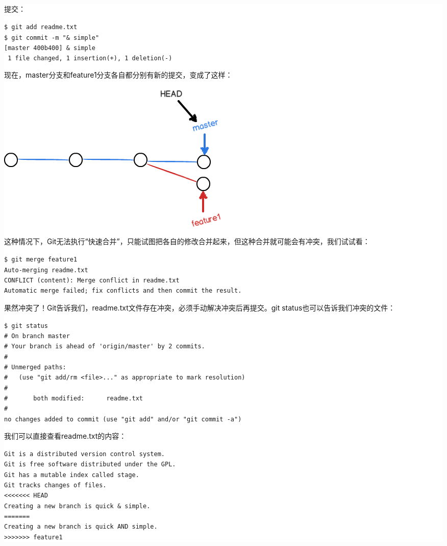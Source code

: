 提交：

```
$ git add readme.txt 
$ git commit -m "& simple"
[master 400b400] & simple
 1 file changed, 1 insertion(+), 1 deletion(-)
```

现在，master分支和feature1分支各自都分别有新的提交，变成了这样：

![branch](images/14.png)

这种情况下，Git无法执行“快速合并”，只能试图把各自的修改合并起来，但这种合并就可能会有冲突，我们试试看：

```
$ git merge feature1
Auto-merging readme.txt
CONFLICT (content): Merge conflict in readme.txt
Automatic merge failed; fix conflicts and then commit the result.
```

果然冲突了！Git告诉我们，readme.txt文件存在冲突，必须手动解决冲突后再提交。git status也可以告诉我们冲突的文件：

```
$ git status
# On branch master
# Your branch is ahead of 'origin/master' by 2 commits.
#
# Unmerged paths:
#   (use "git add/rm <file>..." as appropriate to mark resolution)
#
#       both modified:      readme.txt
#
no changes added to commit (use "git add" and/or "git commit -a")
```

我们可以直接查看readme.txt的内容：

```
Git is a distributed version control system.
Git is free software distributed under the GPL.
Git has a mutable index called stage.
Git tracks changes of files.
<<<<<<< HEAD
Creating a new branch is quick & simple.
=======
Creating a new branch is quick AND simple.
>>>>>>> feature1
```
